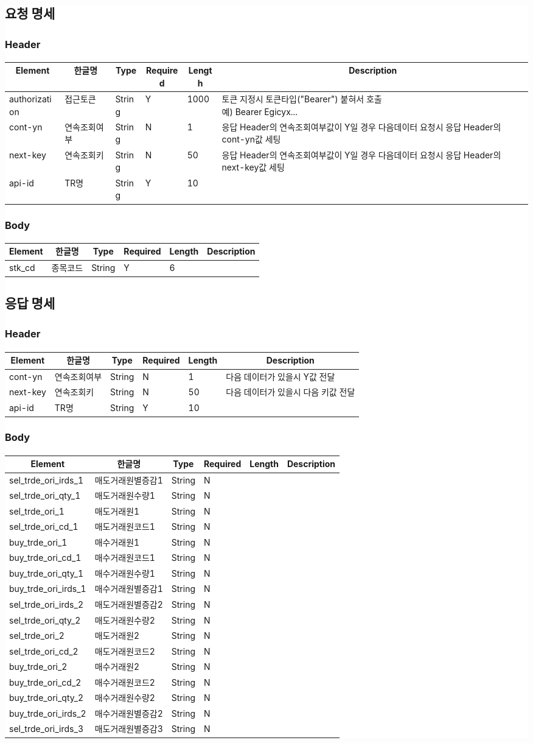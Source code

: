 ## 요청 명세

### Header
| Element | 한글명 | Type | Required | Length | Description |
|---------|--------|------|----------|--------|-------------|
| authorization | 접근토큰 | String | Y | 1000 | 토큰 지정시 토큰타입("Bearer") 붙혀서 호출<br>예) Bearer Egicyx... |
| cont-yn | 연속조회여부 | String | N | 1 | 응답 Header의 연속조회여부값이 Y일 경우 다음데이터 요청시 응답 Header의 cont-yn값 세팅 |
| next-key | 연속조회키 | String | N | 50 | 응답 Header의 연속조회여부값이 Y일 경우 다음데이터 요청시 응답 Header의 next-key값 세팅 |
| api-id | TR명 | String | Y | 10 | |

### Body
| Element | 한글명 | Type | Required | Length | Description |
|---------|--------|------|----------|--------|-------------|
| stk_cd | 종목코드 | String | Y | 6 | |

## 응답 명세

### Header
| Element | 한글명 | Type | Required | Length | Description |
|---------|--------|------|----------|--------|-------------|
| cont-yn | 연속조회여부 | String | N | 1 | 다음 데이터가 있을시 Y값 전달 |
| next-key | 연속조회키 | String | N | 50 | 다음 데이터가 있을시 다음 키값 전달 |
| api-id | TR명 | String | Y | 10 | |

### Body
| Element | 한글명 | Type | Required | Length | Description |
|---------|--------|------|----------|--------|-------------|
| sel_trde_ori_irds_1 | 매도거래원별증감1 | String | N | | |
| sel_trde_ori_qty_1 | 매도거래원수량1 | String | N | | |
| sel_trde_ori_1 | 매도거래원1 | String | N | | |
| sel_trde_ori_cd_1 | 매도거래원코드1 | String | N | | |
| buy_trde_ori_1 | 매수거래원1 | String | N | | |
| buy_trde_ori_cd_1 | 매수거래원코드1 | String | N | | |
| buy_trde_ori_qty_1 | 매수거래원수량1 | String | N | | |
| buy_trde_ori_irds_1 | 매수거래원별증감1 | String | N | | |
| sel_trde_ori_irds_2 | 매도거래원별증감2 | String | N | | |
| sel_trde_ori_qty_2 | 매도거래원수량2 | String | N | | |
| sel_trde_ori_2 | 매도거래원2 | String | N | | |
| sel_trde_ori_cd_2 | 매도거래원코드2 | String | N | | |
| buy_trde_ori_2 | 매수거래원2 | String | N | | |
| buy_trde_ori_cd_2 | 매수거래원코드2 | String | N | | |
| buy_trde_ori_qty_2 | 매수거래원수량2 | String | N | | |
| buy_trde_ori_irds_2 | 매수거래원별증감2 | String | N | | |
| sel_trde_ori_irds_3 | 매도거래원별증감3 | String | N | | |